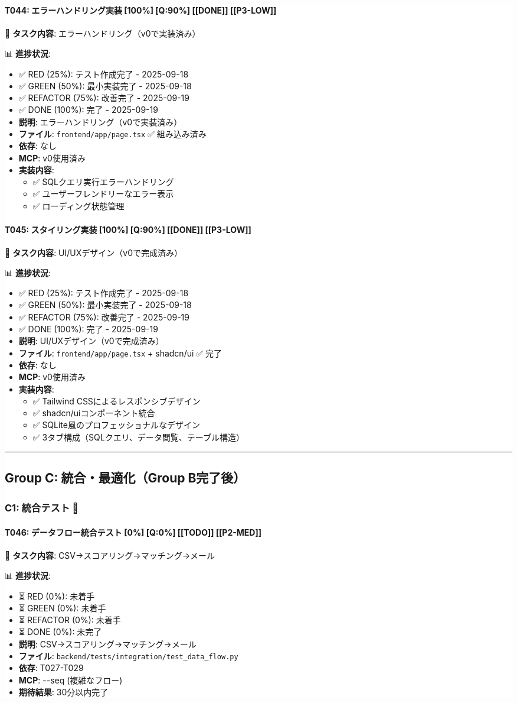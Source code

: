 #### T044: エラーハンドリング実装 [100%] [Q:90%] [[DONE]] [[P3-LOW]]

📝 **タスク内容**: エラーハンドリング（v0で実装済み）

📊 **進捗状況**:
- ✅ RED (25%): テスト作成完了 - 2025-09-18
- ✅ GREEN (50%): 最小実装完了 - 2025-09-18
- ✅ REFACTOR (75%): 改善完了 - 2025-09-19
- ✅ DONE (100%): 完了 - 2025-09-19
- **説明**: エラーハンドリング（v0で実装済み）
- **ファイル**: `frontend/app/page.tsx` ✅ 組み込み済み
- **依存**: なし
- **MCP**: v0使用済み
- **実装内容**:
  - ✅ SQLクエリ実行エラーハンドリング
  - ✅ ユーザーフレンドリーなエラー表示
  - ✅ ローディング状態管理

#### T045: スタイリング実装 [100%] [Q:90%] [[DONE]] [[P3-LOW]]

📝 **タスク内容**: UI/UXデザイン（v0で完成済み）

📊 **進捗状況**:
- ✅ RED (25%): テスト作成完了 - 2025-09-18
- ✅ GREEN (50%): 最小実装完了 - 2025-09-18
- ✅ REFACTOR (75%): 改善完了 - 2025-09-19
- ✅ DONE (100%): 完了 - 2025-09-19
- **説明**: UI/UXデザイン（v0で完成済み）
- **ファイル**: `frontend/app/page.tsx` + shadcn/ui ✅ 完了
- **依存**: なし
- **MCP**: v0使用済み
- **実装内容**:
  - ✅ Tailwind CSSによるレスポンシブデザイン
  - ✅ shadcn/uiコンポーネント統合
  - ✅ SQLite風のプロフェッショナルなデザイン
  - ✅ 3タブ構成（SQLクエリ、データ閲覧、テーブル構造）

---

## Group C: 統合・最適化（Group B完了後）

### C1: 統合テスト 🔴

#### T046: データフロー統合テスト [0%] [Q:0%] [[TODO]] [[P2-MED]]

📝 **タスク内容**: CSV→スコアリング→マッチング→メール

📊 **進捗状況**:
- ⏳ RED (0%): 未着手
- ⏳ GREEN (0%): 未着手
- ⏳ REFACTOR (0%): 未着手
- ⏳ DONE (0%): 未完了
- **説明**: CSV→スコアリング→マッチング→メール
- **ファイル**: `backend/tests/integration/test_data_flow.py`
- **依存**: T027-T029
- **MCP**: --seq (複雑なフロー)
- **期待結果**: 30分以内完了
